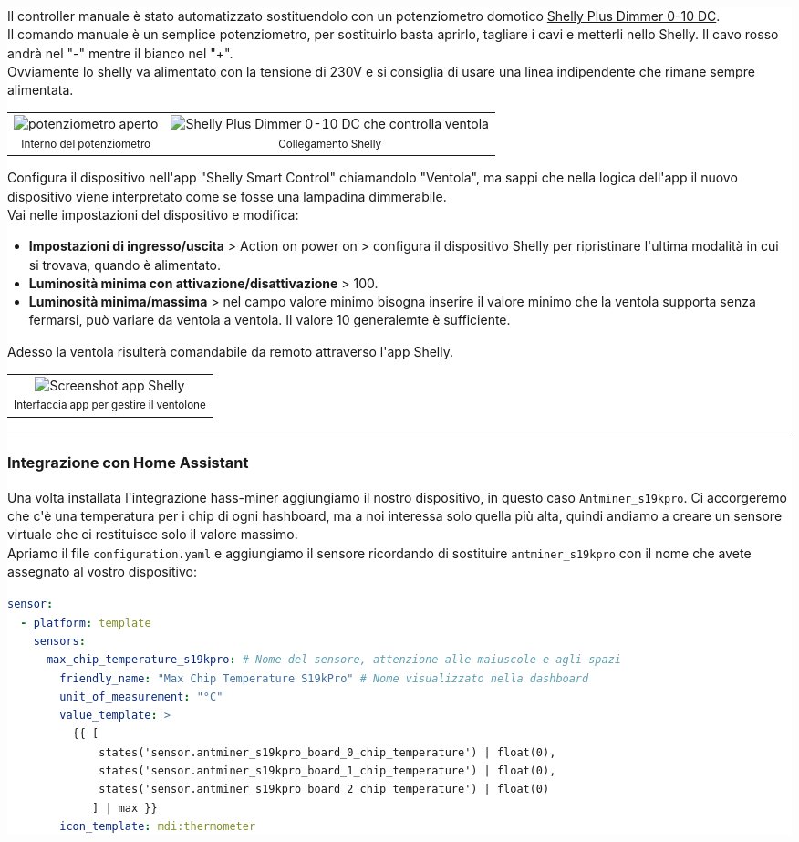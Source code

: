 Il controller manuale è stato automatizzato sostituendolo con un potenziometro domotico [Shelly Plus Dimmer 0-10 DC](https://amzn.to/4hUtlak).<br> 
Il comando manuale è un semplice potenziometro, per sostituirlo basta aprirlo, tagliare i cavi e metterli nello Shelly. Il cavo rosso andrà nel "-" mentre il bianco nel "+".<br>
Ovviamente lo shelly va alimentato con la tensione di 230V e si consiglia di usare una linea indipendente che rimane sempre alimentata.<br>

<table align="center">
  <tr>
    <td align="center">
      <img src="immagini/potenziometro_aperto.jpg" alt="potenziometro aperto" width="200"><br>
      <small>Interno del potenziometro</small>
    </td>
    <td align="center">
      <img src="immagini/Shelly_0-10.jpg" alt="Shelly Plus Dimmer 0-10 DC che controlla ventola" width="300"><br>
      <small>Collegamento Shelly</small>
    </td>
  </tr>
</table>
Configura il dispositivo nell'app "Shelly Smart Control" chiamandolo "Ventola", ma sappi che nella logica dell'app il nuovo dispositivo viene interpretato come se fosse una lampadina dimmerabile.<br> 
Vai nelle impostazioni del dispositivo e modifica:

- **Impostazioni di ingresso/uscita** > Action on power on > configura il dispositivo Shelly per ripristinare l'ultima modalità in cui si trovava, quando è alimentato.
- **Luminosità minima con attivazione/disattivazione** > 100.
- **Luminosità minima/massima** > nel campo valore minimo bisogna inserire il valore minimo che la ventola supporta senza fermarsi, può variare da ventola a ventola. Il valore 10 generalemte è sufficiente.

Adesso la ventola risulterà comandabile da remoto attraverso l'app Shelly.
<table align="center">
  <tr>
    <td align="center">
      <img src="immagini/screenshot_app_shelly.jpg" alt="Screenshot app Shelly" width="150"><br>
      <small>Interfaccia app per gestire il ventolone</small>
    </td>
  </tr>
</table>

---
### Integrazione con Home Assistant
Una volta installata l'integrazione [hass-miner](https://github.com/Schnitzel/hass-miner) aggiungiamo il nostro dispositivo, in questo caso `Antminer_s19kpro`. Ci accorgeremo che c'è una temperatura per i chip di ogni hashboard, ma a noi interessa solo quella più alta, quindi andiamo a creare un sensore virtuale che ci restituisce solo il valore massimo.<br>
Apriamo il file `configuration.yaml` e aggiungiamo il sensore ricordando di sostituire `antminer_s19kpro` con il nome che avete assegnato al vostro dispositivo:
```yaml
sensor:
  - platform: template
    sensors:
      max_chip_temperature_s19kpro: # Nome del sensore, attenzione alle maiuscole e agli spazi
        friendly_name: "Max Chip Temperature S19kPro" # Nome visualizzato nella dashboard
        unit_of_measurement: "°C"
        value_template: >
          {{ [
              states('sensor.antminer_s19kpro_board_0_chip_temperature') | float(0), 
              states('sensor.antminer_s19kpro_board_1_chip_temperature') | float(0),
              states('sensor.antminer_s19kpro_board_2_chip_temperature') | float(0)
             ] | max }}
        icon_template: mdi:thermometer
```